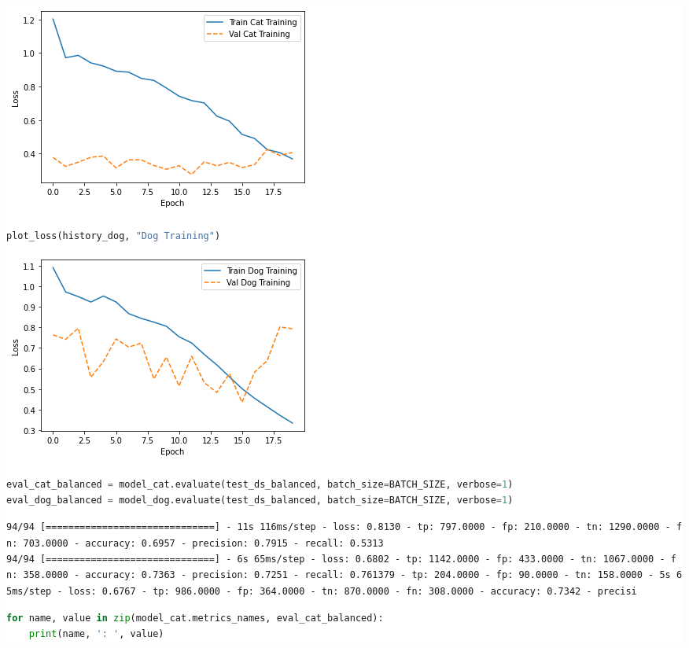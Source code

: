    
![png](2021-05-04-test-on-unbalanced-datasets_files/2021-05-04-test-on-unbalanced-datasets_13_0.png)
    



```python
plot_loss(history_dog, "Dog Training")
```


    
![png](2021-05-04-test-on-unbalanced-datasets_files/2021-05-04-test-on-unbalanced-datasets_14_0.png)
    



```python
eval_cat_balanced = model_cat.evaluate(test_ds_balanced, batch_size=BATCH_SIZE, verbose=1)
eval_dog_balanced = model_dog.evaluate(test_ds_balanced, batch_size=BATCH_SIZE, verbose=1)
```

    94/94 [==============================] - 11s 116ms/step - loss: 0.8130 - tp: 797.0000 - fp: 210.0000 - tn: 1290.0000 - fn: 703.0000 - accuracy: 0.6957 - precision: 0.7915 - recall: 0.5313
    94/94 [==============================] - 6s 65ms/step - loss: 0.6802 - tp: 1142.0000 - fp: 433.0000 - tn: 1067.0000 - fn: 358.0000 - accuracy: 0.7363 - precision: 0.7251 - recall: 0.761379 - tp: 204.0000 - fp: 90.0000 - tn: 158.0000 - 5s 65ms/step - loss: 0.6767 - tp: 986.0000 - fp: 364.0000 - tn: 870.0000 - fn: 308.0000 - accuracy: 0.7342 - precisi
    


```python
for name, value in zip(model_cat.metrics_names, eval_cat_balanced):
    print(name, ': ', value)
```
